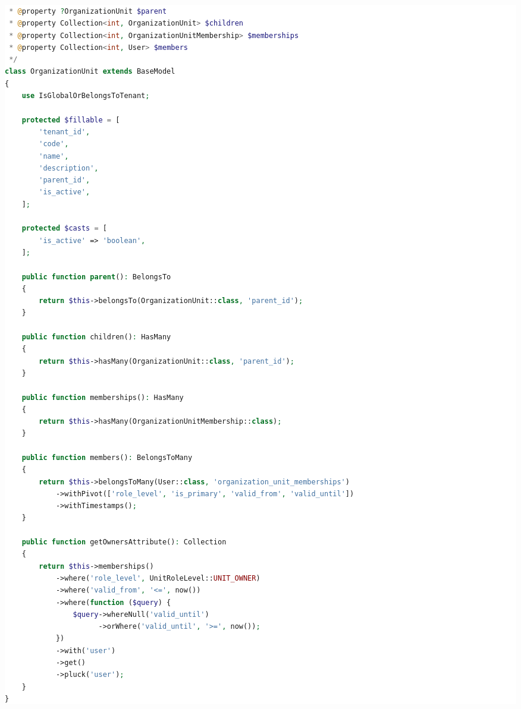 ```php
 * @property ?OrganizationUnit $parent
 * @property Collection<int, OrganizationUnit> $children
 * @property Collection<int, OrganizationUnitMembership> $memberships
 * @property Collection<int, User> $members
 */
class OrganizationUnit extends BaseModel
{
    use IsGlobalOrBelongsToTenant;

    protected $fillable = [
        'tenant_id',
        'code',
        'name',
        'description',
        'parent_id',
        'is_active',
    ];

    protected $casts = [
        'is_active' => 'boolean',
    ];

    public function parent(): BelongsTo
    {
        return $this->belongsTo(OrganizationUnit::class, 'parent_id');
    }

    public function children(): HasMany
    {
        return $this->hasMany(OrganizationUnit::class, 'parent_id');
    }

    public function memberships(): HasMany
    {
        return $this->hasMany(OrganizationUnitMembership::class);
    }

    public function members(): BelongsToMany
    {
        return $this->belongsToMany(User::class, 'organization_unit_memberships')
            ->withPivot(['role_level', 'is_primary', 'valid_from', 'valid_until'])
            ->withTimestamps();
    }

    public function getOwnersAttribute(): Collection
    {
        return $this->memberships()
            ->where('role_level', UnitRoleLevel::UNIT_OWNER)
            ->where('valid_from', '<=', now())
            ->where(function ($query) {
                $query->whereNull('valid_until')
                      ->orWhere('valid_until', '>=', now());
            })
            ->with('user')
            ->get()
            ->pluck('user');
    }
}
```
